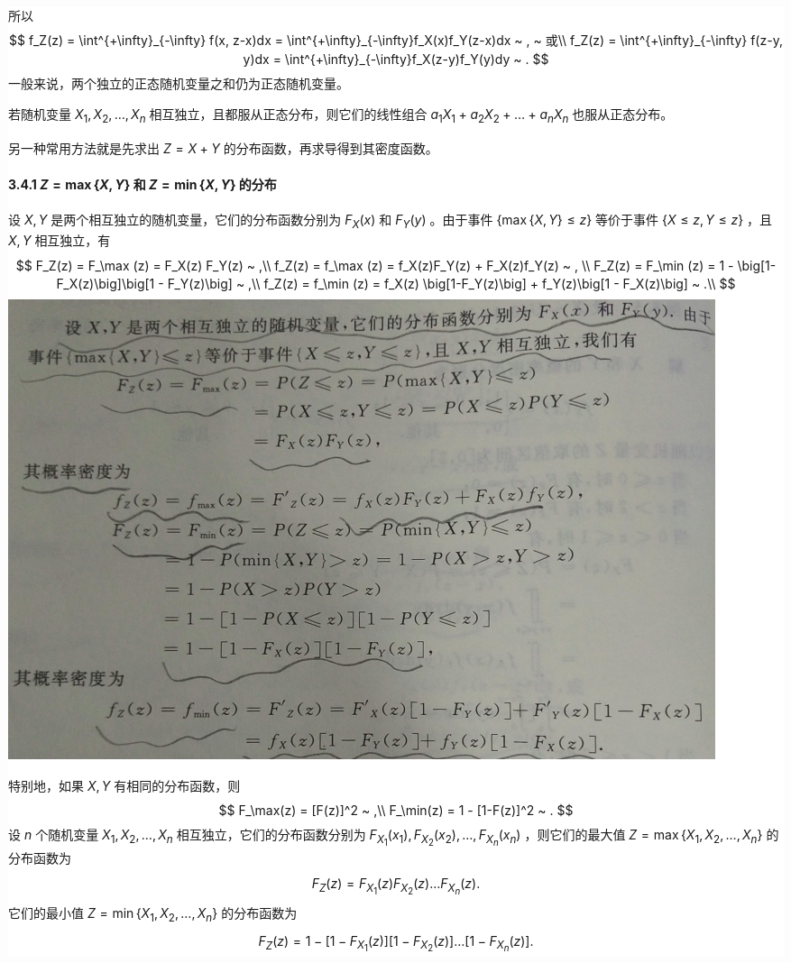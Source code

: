 所以
$$
f_Z(z) = \int^{+\infty}_{-\infty} f(x, z-x)dx = \int^{+\infty}_{-\infty}f_X(x)f_Y(z-x)dx ~ , ~ 或\\
f_Z(z) = \int^{+\infty}_{-\infty} f(z-y, y)dx = \int^{+\infty}_{-\infty}f_X(z-y)f_Y(y)dy ~ .
$$
一般来说，两个独立的正态随机变量之和仍为正态随机变量。

若随机变量 $X_1,X_2,\dots , X_n$ 相互独立，且都服从正态分布，则它们的线性组合 $a_1X_1 + a_2X_2 + \dots + a_nX_n$ 也服从正态分布。

另一种常用方法就是先求出 $Z=X+Y$ 的分布函数，再求导得到其密度函数。

#### 3.4.1 $Z=\max\{X,Y\}$ 和 $Z=\min\{X,Y\}$ 的分布

设 $X,Y$ 是两个相互独立的随机变量，它们的分布函数分别为 $F_X(x)$ 和 $F_Y(y)$ 。由于事件 $\{ \max \{X,Y\} \leqslant z\}$ 等价于事件 $\{X\leqslant z,Y\leqslant z\}$ ，且 $X,Y$ 相互独立，有
$$
F_Z(z) = F_\max (z) = F_X(z) F_Y(z) ~ ,\\
f_Z(z) = f_\max (z) = f_X(z)F_Y(z) + F_X(z)f_Y(z) ~ , \\
F_Z(z) = F_\min (z) = 1 - \big[1-F_X(z)\big]\big[1 - F_Y(z)\big] ~ ,\\
f_Z(z) = f_\min (z) = f_X(z) \big[1-F_Y(z)\big] + f_Y(z)\big[1 - F_X(z)\big] ~ .\\
$$
![](images/%E5%87%BD%E6%95%B0%E5%88%86%E5%B8%83.png)

特别地，如果 $X,Y$ 有相同的分布函数，则
$$
F_\max(z) = [F(z)]^2 ~ ,\\
F_\min(z) = 1 - [1-F(z)]^2 ~ .
$$
设 $n$ 个随机变量 $X_1, X_2,\dots ,X_n$ 相互独立，它们的分布函数分别为 $F_{X_1}(x_1), F_{X_2}(x_2), \dots , F_{X_n}(x_n)$ ，则它们的最大值 $Z=\max\{X_1, X_2, \dots , X_n\}$ 的分布函数为
$$
F_Z(z) = F_{X_1}(z)F_{X_2}(z) \dots F_{X_n}(z).
$$
它们的最小值 $Z = \min\{ X_1, X_2, \dots , X_n\}$ 的分布函数为
$$
F_Z(z) = 1 - \big[1-F_{X_1}(z)\big] \big[1-F_{X_2}(z)\big] \dots \big[1-F_{X_n}(z)\big].
$$